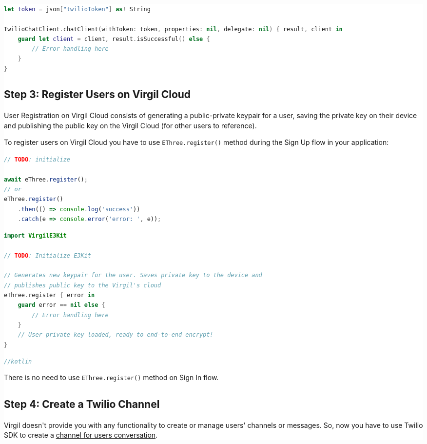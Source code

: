```swift
let token = json["twilioToken"] as! String

TwilioChatClient.chatClient(withToken: token, properties: nil, delegate: nil) { result, client in
    guard let client = client, result.isSuccessful() else {
        // Error handling here
    }
}
```


## Step 3: Register Users on Virgil Cloud
User Registration on Virgil Cloud consists of generating a public-private keypair for a user, saving the private key on their device and publishing the public key on the Virgil Cloud (for other users to reference). 

To register users on Virgil Cloud you have to use `EThree.register()` method during the Sign Up flow in your application:

```javascript
// TODO: initialize

await eThree.register();
// or
eThree.register()
    .then(() => console.log('success'))
    .catch(e => console.error('error: ', e));
```

```swift
import VirgilE3Kit

// TODO: Initialize E3Kit

// Generates new keypair for the user. Saves private key to the device and 
// publishes public key to the Virgil's cloud
eThree.register { error in 
    guard error == nil else {
        // Error handling here 
    }
    // User private key loaded, ready to end-to-end encrypt!
}
```

```kotlin
//kotlin
```
There is no need to use `EThree.register()` method on Sign In flow.

## Step 4: Create a Twilio Channel 
Virgil doesn't provide you with any functionality to create or manage users' channels or messages. So, now you have to use Twilio SDK to create a [channel for users conversation](https://www.twilio.com/docs/chat/channels). 
